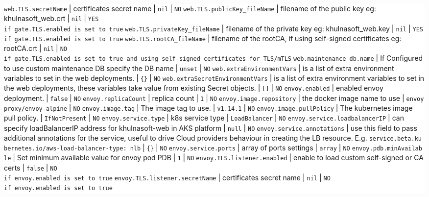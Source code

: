 `web.TLS.secretName` | certificates secret name                                                                                                                                                                           | `nil`                                        | `NO`
`web.TLS.publicKey_fileName` | filename of the public key eg: khulnasoft_web.crt                                                                                                                                                        | `nil`                                        |  `YES` <br /> `if gate.TLS.enabled is set to true`
`web.TLS.privateKey_fileName`   | filename of the private key eg: khulnasoft_web.key                                                                                                                                                       | `nil`                                        |  `YES` <br /> `if gate.TLS.enabled is set to true`
`web.TLS.rootCA_fileName` | filename of the rootCA, if using self-signed certificates eg: rootCA.crt                                                                                                                           | `nil`                                        |  `NO` <br /> `if gate.TLS.enabled is set to true and using self-signed certificates for TLS/mTLS`
`web.maintenance_db.name` | If Configured to use custom maintenance DB specify the DB name                                                                                                                                     | `unset`                                      | `NO`
`web.extraEnvironmentVars` | is a list of extra environment variables to set in the web deployments.                                                                                                                            | `{}`                                         | `NO`
`web.extraSecretEnvironmentVars` | is a list of extra environment variables to set in the web deployments, these variables take value from existing Secret objects.                                                                   | `[]`                                         | `NO`
`envoy.enabled` | enabled envoy deployment.                                                                                                                                                                          | `false`                                      | `NO`
`envoy.replicaCount` | replica count                                                                                                                                                                                      | `1`                                          | `NO`
`envoy.image.repository` | the docker image name to use                                                                                                                                                                       | `envoyproxy/envoy-alpine`                    | `NO`
`envoy.image.tag` | The image tag to use.                                                                                                                                                                              | `v1.14.1`                                    | `NO`
`envoy.image.pullPolicy` | The kubernetes image pull policy.                                                                                                                                                                  | `IfNotPresent`                               | `NO`
`envoy.service.type` | k8s service type                                                                                                                                                                                   | `LoadBalancer`                               | `NO`
`envoy.service.loadbalancerIP` | can specify loadBalancerIP address for khulnasoft-web in AKS platform                                                                                                                                    | `null`                                       | `NO`
`envoy.service.annotations` | use this field to pass additional annotations for the service, useful to drive Cloud providers behaviour in creating the LB resource. E.g. `service.beta.kubernetes.io/aws-load-balancer-type: nlb` | `{}`                                         | `NO`
`envoy.service.ports` | array of ports settings                                                                                                                                                                            | `array`                                      | `NO`
`envoy.pdb.minAvailable` | Set minimum available value for envoy pod PDB                                                                                                                                                      | `1`                                          | `NO`
`envoy.TLS.listener.enabled` | enable to load custom self-signed or CA certs                                                                                                                                                      | `false`                                      | `NO` <br /> `if envoy.enabled is set to true`
`envoy.TLS.listener.secretName` | certificates secret name                                                                                                                                                                           | `nil`                                        | `NO` <br /> `if envoy.enabled is set to true`